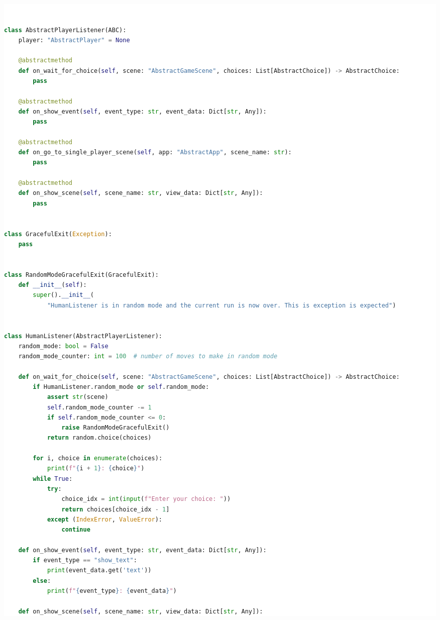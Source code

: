 ```python engine/lib.py


class AbstractPlayerListener(ABC):
    player: "AbstractPlayer" = None

    @abstractmethod
    def on_wait_for_choice(self, scene: "AbstractGameScene", choices: List[AbstractChoice]) -> AbstractChoice:
        pass

    @abstractmethod
    def on_show_event(self, event_type: str, event_data: Dict[str, Any]):
        pass

    @abstractmethod
    def on_go_to_single_player_scene(self, app: "AbstractApp", scene_name: str):
        pass

    @abstractmethod
    def on_show_scene(self, scene_name: str, view_data: Dict[str, Any]):
        pass


class GracefulExit(Exception):
    pass


class RandomModeGracefulExit(GracefulExit):
    def __init__(self):
        super().__init__(
            "HumanListener is in random mode and the current run is now over. This is exception is expected")


class HumanListener(AbstractPlayerListener):
    random_mode: bool = False
    random_mode_counter: int = 100  # number of moves to make in random mode

    def on_wait_for_choice(self, scene: "AbstractGameScene", choices: List[AbstractChoice]) -> AbstractChoice:
        if HumanListener.random_mode or self.random_mode:
            assert str(scene)
            self.random_mode_counter -= 1
            if self.random_mode_counter <= 0:
                raise RandomModeGracefulExit()
            return random.choice(choices)

        for i, choice in enumerate(choices):
            print(f"{i + 1}: {choice}")
        while True:
            try:
                choice_idx = int(input(f"Enter your choice: "))
                return choices[choice_idx - 1]
            except (IndexError, ValueError):
                continue

    def on_show_event(self, event_type: str, event_data: Dict[str, Any]):
        if event_type == "show_text":
            print(event_data.get('text'))
        else:
            print(f"{event_type}: {event_data}")

    def on_show_scene(self, scene_name: str, view_data: Dict[str, Any]):
```